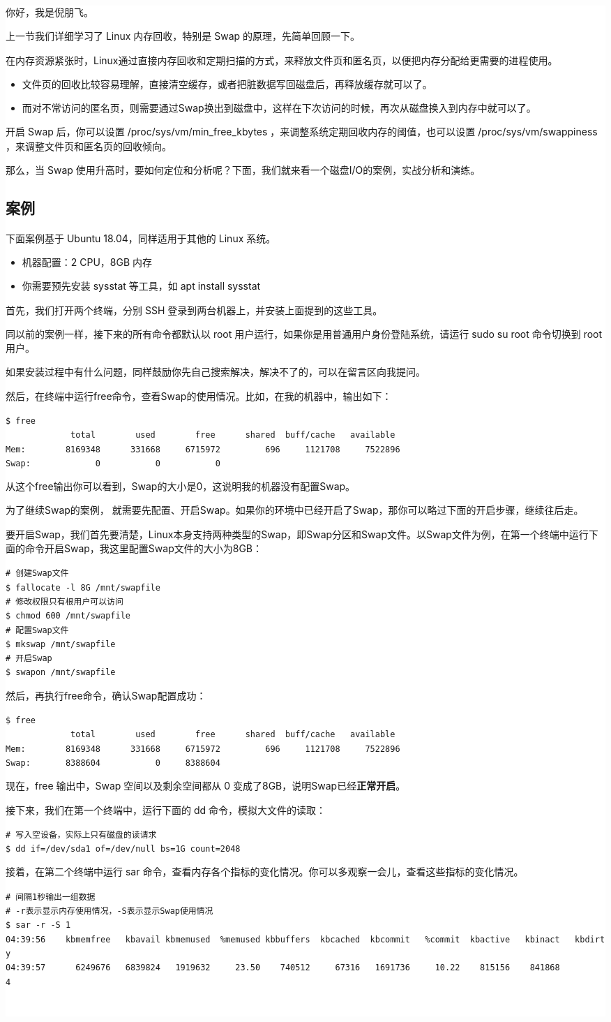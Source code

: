 <audio title="20 _ 案例篇：为什么系统的Swap变高了？（下）" src="https://static001.geekbang.org/resource/audio/e3/b3/e32a448c21c664c08c920d9c77ee9cb3.mp3" controls="controls"></audio> 
<p>你好，我是倪朋飞。</p><p>上一节我们详细学习了 Linux 内存回收，特别是 Swap 的原理，先简单回顾一下。</p><p>在内存资源紧张时，Linux通过直接内存回收和定期扫描的方式，来释放文件页和匿名页，以便把内存分配给更需要的进程使用。</p><ul>
<li>
<p>文件页的回收比较容易理解，直接清空缓存，或者把脏数据写回磁盘后，再释放缓存就可以了。</p>
</li>
<li>
<p>而对不常访问的匿名页，则需要通过Swap换出到磁盘中，这样在下次访问的时候，再次从磁盘换入到内存中就可以了。</p>
</li>
</ul><p>开启 Swap 后，你可以设置 /proc/sys/vm/min_free_kbytes ，来调整系统定期回收内存的阈值，也可以设置 /proc/sys/vm/swappiness ，来调整文件页和匿名页的回收倾向。</p><p>那么，当 Swap 使用升高时，要如何定位和分析呢？下面，我们就来看一个磁盘I/O的案例，实战分析和演练。</p><h2>案例</h2><p>下面案例基于 Ubuntu 18.04，同样适用于其他的 Linux 系统。</p><ul>
<li>
<p>机器配置：2 CPU，8GB 内存</p>
</li>
<li>
<p>你需要预先安装 sysstat 等工具，如 apt install sysstat</p>
</li>
</ul><p>首先，我们打开两个终端，分别 SSH 登录到两台机器上，并安装上面提到的这些工具。</p><p>同以前的案例一样，接下来的所有命令都默认以 root 用户运行，如果你是用普通用户身份登陆系统，请运行 sudo su root 命令切换到 root 用户。</p><p>如果安装过程中有什么问题，同样鼓励你先自己搜索解决，解决不了的，可以在留言区向我提问。</p><p>然后，在终端中运行free命令，查看Swap的使用情况。比如，在我的机器中，输出如下：</p><pre><code>$ free
             total        used        free      shared  buff/cache   available
Mem:        8169348      331668     6715972         696     1121708     7522896
Swap:             0           0           0
</code></pre><p>从这个free输出你可以看到，Swap的大小是0，这说明我的机器没有配置Swap。</p><p>为了继续Swap的案例， 就需要先配置、开启Swap。如果你的环境中已经开启了Swap，那你可以略过下面的开启步骤，继续往后走。</p><p>要开启Swap，我们首先要清楚，Linux本身支持两种类型的Swap，即Swap分区和Swap文件。以Swap文件为例，在第一个终端中运行下面的命令开启Swap，我这里配置Swap文件的大小为8GB：</p><pre><code># 创建Swap文件
$ fallocate -l 8G /mnt/swapfile
# 修改权限只有根用户可以访问
$ chmod 600 /mnt/swapfile
# 配置Swap文件
$ mkswap /mnt/swapfile
# 开启Swap
$ swapon /mnt/swapfile
</code></pre><p>然后，再执行free命令，确认Swap配置成功：</p><pre><code>$ free
             total        used        free      shared  buff/cache   available
Mem:        8169348      331668     6715972         696     1121708     7522896
Swap:       8388604           0     8388604
</code></pre><p>现在，free  输出中，Swap 空间以及剩余空间都从 0 变成了8GB，说明Swap已经<strong>正常开启</strong>。</p><p>接下来，我们在第一个终端中，运行下面的 dd 命令，模拟大文件的读取：</p><pre><code># 写入空设备，实际上只有磁盘的读请求
$ dd if=/dev/sda1 of=/dev/null bs=1G count=2048
</code></pre><p>接着，在第二个终端中运行 sar 命令，查看内存各个指标的变化情况。你可以多观察一会儿，查看这些指标的变化情况。</p><pre><code># 间隔1秒输出一组数据
# -r表示显示内存使用情况，-S表示显示Swap使用情况
$ sar -r -S 1
04:39:56    kbmemfree   kbavail kbmemused  %memused kbbuffers  kbcached  kbcommit   %commit  kbactive   kbinact   kbdirty
04:39:57      6249676   6839824   1919632     23.50    740512     67316   1691736     10.22    815156    841868         4
